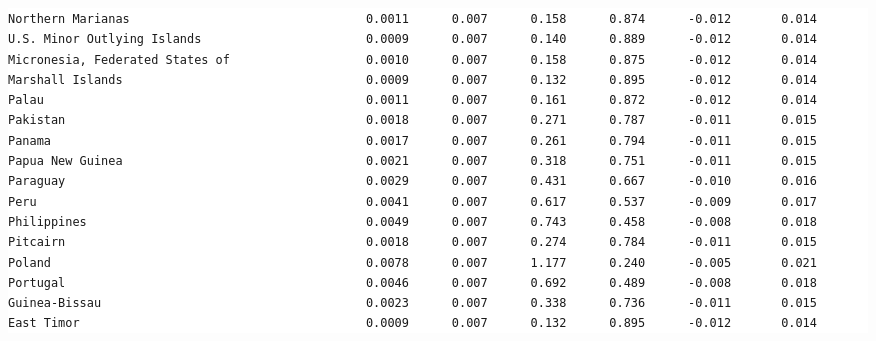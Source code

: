     Northern Marianas                                 0.0011      0.007      0.158      0.874      -0.012       0.014
    U.S. Minor Outlying Islands                       0.0009      0.007      0.140      0.889      -0.012       0.014
    Micronesia, Federated States of                   0.0010      0.007      0.158      0.875      -0.012       0.014
    Marshall Islands                                  0.0009      0.007      0.132      0.895      -0.012       0.014
    Palau                                             0.0011      0.007      0.161      0.872      -0.012       0.014
    Pakistan                                          0.0018      0.007      0.271      0.787      -0.011       0.015
    Panama                                            0.0017      0.007      0.261      0.794      -0.011       0.015
    Papua New Guinea                                  0.0021      0.007      0.318      0.751      -0.011       0.015
    Paraguay                                          0.0029      0.007      0.431      0.667      -0.010       0.016
    Peru                                              0.0041      0.007      0.617      0.537      -0.009       0.017
    Philippines                                       0.0049      0.007      0.743      0.458      -0.008       0.018
    Pitcairn                                          0.0018      0.007      0.274      0.784      -0.011       0.015
    Poland                                            0.0078      0.007      1.177      0.240      -0.005       0.021
    Portugal                                          0.0046      0.007      0.692      0.489      -0.008       0.018
    Guinea-Bissau                                     0.0023      0.007      0.338      0.736      -0.011       0.015
    East Timor                                        0.0009      0.007      0.132      0.895      -0.012       0.014
